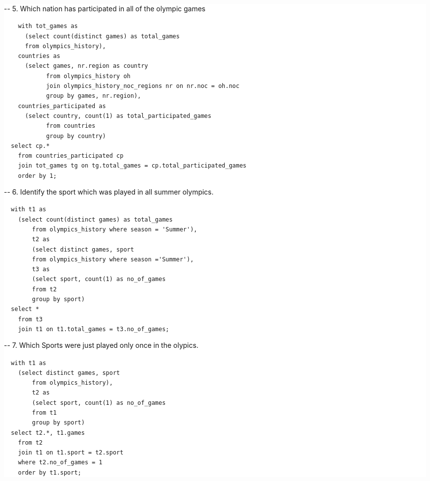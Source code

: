 -- 5. Which nation has participated in all of the olympic games


        with tot_games as
          (select count(distinct games) as total_games
          from olympics_history),
        countries as 
          (select games, nr.region as country
                from olympics_history oh 
                join olympics_history_noc_regions nr on nr.noc = oh.noc
                group by games, nr.region),
        countries_participated as
          (select country, count(1) as total_participated_games
                from countries
                group by country)
      select cp.*
        from countries_participated cp
        join tot_games tg on tg.total_games = cp.total_participated_games
        order by 1;
        

-- 6. Identify the sport which was played in all summer olympics.


      with t1 as
        (select count(distinct games) as total_games
            from olympics_history where season = 'Summer'),
            t2 as
            (select distinct games, sport
            from olympics_history where season ='Summer'),
            t3 as
            (select sport, count(1) as no_of_games
            from t2
            group by sport)
      select * 
        from t3
        join t1 on t1.total_games = t3.no_of_games;
        
        
-- 7. Which Sports were just played only once in the olypics.


      with t1 as
        (select distinct games, sport
            from olympics_history),
            t2 as
            (select sport, count(1) as no_of_games
            from t1
            group by sport)
      select t2.*, t1.games
        from t2
        join t1 on t1.sport = t2.sport
        where t2.no_of_games = 1
        order by t1.sport;
        
        